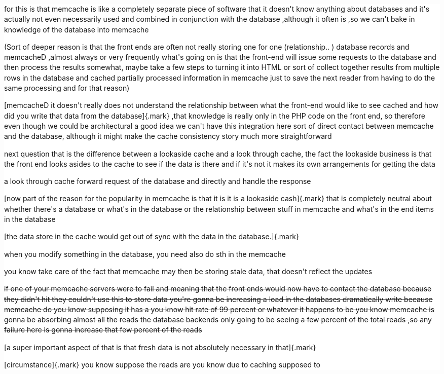 



for this is that memcache is like a completely separate piece of software that it doesn't know anything about databases and it's actually not even necessarily used and combined in conjunction with the database ,although it often is ,so we can't bake in knowledge of the database into memcache



(Sort of deeper reason is that the front ends are often not really storing one for one (relationship.. ) database records and memcacheD ,almost always or very frequently what's going on is that the front-end will issue some requests to the database and then process the results somewhat, maybe take a few steps to turning it into HTML or sort of collect together results from multiple rows in the database and cached partially processed information in memcache just to save the next reader from having to do the same processing and for that reason)

[memcacheD it doesn't really does not understand the relationship between what the front-end would like to see cached and how did you write that data from the database]{.mark} ,that knowledge is really only in the PHP code on the front end, so therefore even though we could be architectural a good idea we can't have this integration here sort of direct contact between memcache and the database, although it might make the cache consistency story much more straightforward







next question that is the difference between a lookaside cache and a look through cache, the fact the lookaside business is that the front end looks asides to the cache to see if the data is there and if it's not it makes its own arrangements for getting the data



a look through cache forward request of the database and directly and handle the response



[now part of the reason for the popularity in memcache is that it is it is a lookaside cash]{.mark} that is completely neutral about whether there's a database or what's in the database or the relationship between stuff in memcache and what's in the end items in the database



[the data store in the cache would get out of sync with the data in the database.]{.mark}

when you modify something in the database, you need also do sth in the memcache

you know take care of the fact that memcache may then be storing stale data, that doesn't reflect the updates



~~if one of your memcache servers were to fail and meaning that the front ends would now have to contact the database because they didn't hit they couldn't use this to store data you're gonna be increasing a load in the databases dramatically write because memcache do you know supposing it has a you know hit rate of 99 percent or whatever it happens to be you know memcache is gonna be absorbing almost all the reads the database backends only going to be seeing a few percent of the total reads ,so any failure here is gonna increase that few percent of the reads~~



[a super important aspect of that is that fresh data is not absolutely necessary in that]{.mark}

[circumstance]{.mark} you know suppose the reads are you know due to caching supposed to
